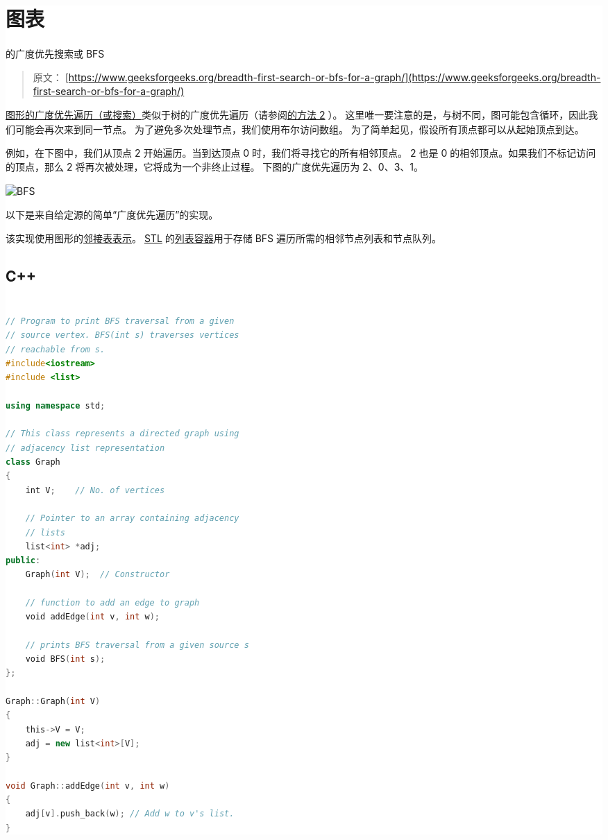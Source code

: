 # 图表

的广度优先搜索或 BFS

> 原文： [https://www.geeksforgeeks.org/breadth-first-search-or-bfs-for-a-graph/](https://www.geeksforgeeks.org/breadth-first-search-or-bfs-for-a-graph/)

[图形的广度优先遍历（或搜索）](http://en.wikipedia.org/wiki/Breadth-first_search)类似于树的广度优先遍历（请参阅[的方法 2](https://www.geeksforgeeks.org/level-order-tree-traversal/) ）。 这里唯一要注意的是，与树不同，图可能包含循环，因此我们可能会再次来到同一节点。 为了避免多次处理节点，我们使用布尔访问数组。 为了简单起见，假设所有顶点都可以从起始顶点到达。

例如，在下图中，我们从顶点 2 开始遍历。当到达顶点 0 时，我们将寻找它的所有相邻顶点。 2 也是 0 的相邻顶点。如果我们不标记访问的顶点，那么 2 将再次被处理，它将成为一个非终止过程。 下图的广度优先遍历为 2、0、3、1。

![](img/40ca76ea468053c881ac72e49e82f1e2.png "BFS")

以下是来自给定源的简单“广度优先遍历”的实现。

该实现使用图形的[邻接表表示](http://en.wikipedia.org/wiki/Adjacency_list)。 [STL](http://en.wikipedia.org/wiki/Standard_Template_Library) 的[列表容器](http://www.yolinux.com/TUTORIALS/LinuxTutorialC++STL.html#LIST)用于存储 BFS 遍历所需的相邻节点列表和节点队列。

## C++

```cpp

// Program to print BFS traversal from a given 
// source vertex. BFS(int s) traverses vertices  
// reachable from s. 
#include<iostream> 
#include <list> 

using namespace std; 

// This class represents a directed graph using 
// adjacency list representation 
class Graph 
{ 
    int V;    // No. of vertices 

    // Pointer to an array containing adjacency 
    // lists 
    list<int> *adj;    
public: 
    Graph(int V);  // Constructor 

    // function to add an edge to graph 
    void addEdge(int v, int w);  

    // prints BFS traversal from a given source s 
    void BFS(int s);   
}; 

Graph::Graph(int V) 
{ 
    this->V = V; 
    adj = new list<int>[V]; 
} 

void Graph::addEdge(int v, int w) 
{ 
    adj[v].push_back(w); // Add w to v's list. 
} 

```
